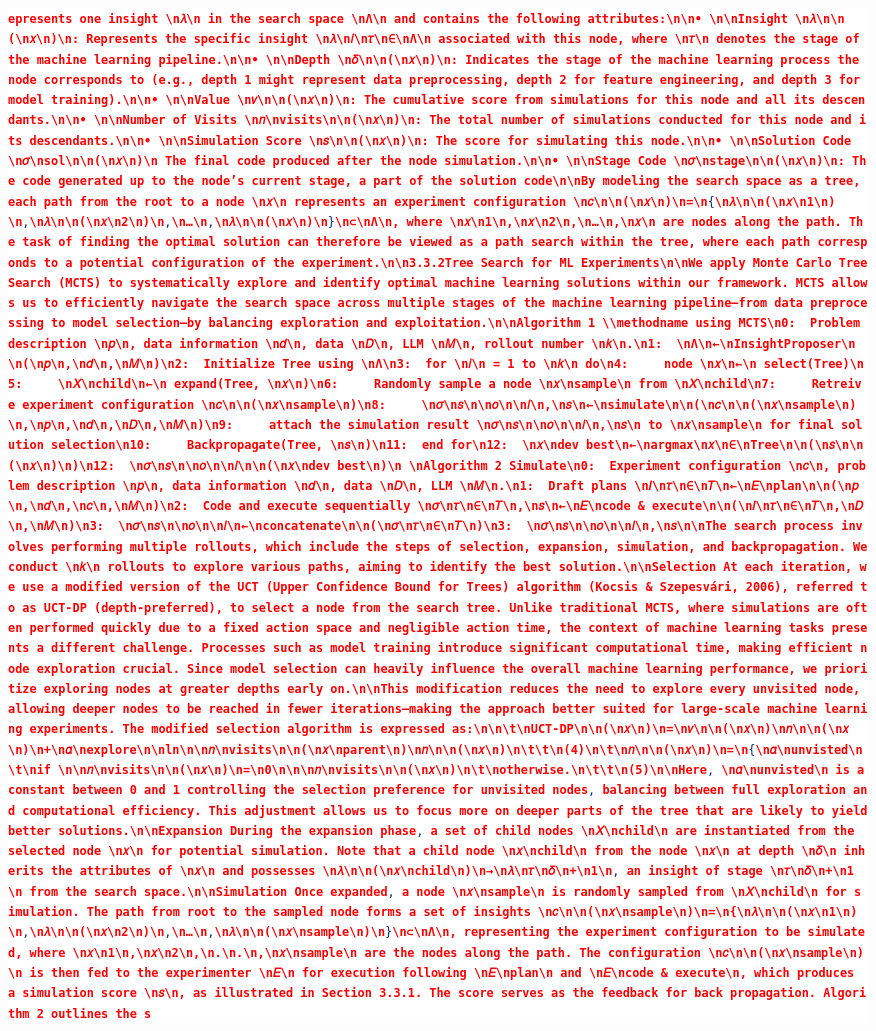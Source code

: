```json
epresents one insight \n𝜆\n in the search space \nΛ\n and contains the following attributes:\n\n• \n\nInsight \n𝜆\n⁢\n(\n𝑥\n)\n: Represents the specific insight \n𝜆\n𝑖\n𝜏\n∈\nΛ\n associated with this node, where \n𝜏\n denotes the stage of the machine learning pipeline.\n\n• \n\nDepth \n𝛿\n⁢\n(\n𝑥\n)\n: Indicates the stage of the machine learning process the node corresponds to (e.g., depth 1 might represent data preprocessing, depth 2 for feature engineering, and depth 3 for model training).\n\n• \n\nValue \n𝑣\n⁢\n(\n𝑥\n)\n: The cumulative score from simulations for this node and all its descendants.\n\n• \n\nNumber of Visits \n𝑛\nvisits\n⁢\n(\n𝑥\n)\n: The total number of simulations conducted for this node and its descendants.\n\n• \n\nSimulation Score \n𝑠\n⁢\n(\n𝑥\n)\n: The score for simulating this node.\n\n• \n\nSolution Code \n𝜎\nsol\n⁢\n(\n𝑥\n)\n The final code produced after the node simulation.\n\n• \n\nStage Code \n𝜎\nstage\n⁢\n(\n𝑥\n)\n: The code generated up to the node’s current stage, a part of the solution code\n\nBy modeling the search space as a tree, each path from the root to a node \n𝑥\n represents an experiment configuration \n𝑐\n⁢\n(\n𝑥\n)\n=\n{\n𝜆\n⁢\n(\n𝑥\n1\n)\n,\n𝜆\n⁢\n(\n𝑥\n2\n)\n,\n…\n,\n𝜆\n⁢\n(\n𝑥\n)\n}\n⊂\nΛ\n, where \n𝑥\n1\n,\n𝑥\n2\n,\n…\n,\n𝑥\n are nodes along the path. The task of finding the optimal solution can therefore be viewed as a path search within the tree, where each path corresponds to a potential configuration of the experiment.\n\n3.3.2Tree Search for ML Experiments\n\nWe apply Monte Carlo Tree Search (MCTS) to systematically explore and identify optimal machine learning solutions within our framework. MCTS allows us to efficiently navigate the search space across multiple stages of the machine learning pipeline—from data preprocessing to model selection—by balancing exploration and exploitation.\n\nAlgorithm 1 \\methodname using MCTS\n0:  Problem description \n𝑝\n, data information \n𝑑\n, data \n𝐷\n, LLM \n𝑀\n, rollout number \n𝑘\n.\n1:  \nΛ\n←\nInsightProposer\n⁢\n(\n𝑝\n,\n𝑑\n,\n𝑀\n)\n2:  Initialize Tree using \nΛ\n3:  for \n𝑖\n = 1 to \n𝑘\n do\n4:     node \n𝑥\n←\n select(Tree)\n5:     \n𝑋\nchild\n←\n expand(Tree, \n𝑥\n)\n6:     Randomly sample a node \n𝑥\nsample\n from \n𝑋\nchild\n7:     Retreive experiment configuration \n𝑐\n⁢\n(\n𝑥\nsample\n)\n8:     \n𝜎\n𝑠\n⁢\n𝑜\n⁢\n𝑙\n,\n𝑠\n←\nsimulate\n⁢\n(\n𝑐\n⁢\n(\n𝑥\nsample\n)\n,\n𝑝\n,\n𝑑\n,\n𝐷\n,\n𝑀\n)\n9:     attach the simulation result \n𝜎\n𝑠\n⁢\n𝑜\n⁢\n𝑙\n,\n𝑠\n to \n𝑥\nsample\n for final solution selection\n10:     Backpropagate(Tree, \n𝑠\n)\n11:  end for\n12:  \n𝑥\ndev best\n←\nargmax\n𝑥\n∈\nTree\n⁢\n(\n𝑠\n⁢\n(\n𝑥\n)\n)\n12:  \n𝜎\n𝑠\n⁢\n𝑜\n⁢\n𝑙\n⁢\n(\n𝑥\ndev best\n)\n \nAlgorithm 2 Simulate\n0:  Experiment configuration \n𝑐\n, problem description \n𝑝\n, data information \n𝑑\n, data \n𝐷\n, LLM \n𝑀\n.\n1:  Draft plans \n𝐼\n𝜏\n∈\n𝑇\n←\n𝐸\nplan\n⁢\n(\n𝑝\n,\n𝑑\n,\n𝑐\n,\n𝑀\n)\n2:  Code and execute sequentially \n𝜎\n𝜏\n∈\n𝑇\n,\n𝑠\n←\n𝐸\ncode & execute\n⁢\n(\n𝐼\n𝜏\n∈\n𝑇\n,\n𝐷\n,\n𝑀\n)\n3:  \n𝜎\n𝑠\n⁢\n𝑜\n⁢\n𝑙\n←\nconcatenate\n⁢\n(\n𝜎\n𝜏\n∈\n𝑇\n)\n3:  \n𝜎\n𝑠\n⁢\n𝑜\n⁢\n𝑙\n,\n𝑠\n\nThe search process involves performing multiple rollouts, which include the steps of selection, expansion, simulation, and backpropagation. We conduct \n𝑘\n rollouts to explore various paths, aiming to identify the best solution.\n\nSelection At each iteration, we use a modified version of the UCT (Upper Confidence Bound for Trees) algorithm (Kocsis & Szepesvári, 2006), referred to as UCT-DP (depth-preferred), to select a node from the search tree. Unlike traditional MCTS, where simulations are often performed quickly due to a fixed action space and negligible action time, the context of machine learning tasks presents a different challenge. Processes such as model training introduce significant computational time, making efficient node exploration crucial. Since model selection can heavily influence the overall machine learning performance, we prioritize exploring nodes at greater depths early on.\n\nThis modification reduces the need to explore every unvisited node, allowing deeper nodes to be reached in fewer iterations—making the approach better suited for large-scale machine learning experiments. The modified selection algorithm is expressed as:\n\n\t\nUCT-DP\n⁢\n(\n𝑥\n)\n=\n𝑣\n⁢\n(\n𝑥\n)\n𝑛\n⁢\n(\n𝑥\n)\n+\n𝛼\nexplore\n⁢\nln\n⁡\n𝑛\nvisits\n⁢\n(\n𝑥\nparent\n)\n𝑛\n⁢\n(\n𝑥\n)\n\t\t\n(4)\n\t\n𝑛\n⁢\n(\n𝑥\n)\n=\n{\n𝛼\nunvisted\n\t\nif \n⁢\n𝑛\nvisits\n⁢\n(\n𝑥\n)\n=\n0\n\n\n𝑛\nvisits\n⁢\n(\n𝑥\n)\n\t\notherwise.\n\t\t\n(5)\n\nHere, \n𝛼\nunvisted\n is a constant between 0 and 1 controlling the selection preference for unvisited nodes, balancing between full exploration and computational efficiency. This adjustment allows us to focus more on deeper parts of the tree that are likely to yield better solutions.\n\nExpansion During the expansion phase, a set of child nodes \n𝑋\nchild\n are instantiated from the selected node \n𝑥\n for potential simulation. Note that a child node \n𝑥\nchild\n from the node \n𝑥\n at depth \n𝛿\n inherits the attributes of \n𝑥\n and possesses \n𝜆\n⁢\n(\n𝑥\nchild\n)\n→\n𝜆\n𝜏\n𝛿\n+\n1\n, an insight of stage \n𝜏\n𝛿\n+\n1\n from the search space.\n\nSimulation Once expanded, a node \n𝑥\nsample\n is randomly sampled from \n𝑋\nchild\n for simulation. The path from root to the sampled node forms a set of insights \n𝑐\n⁢\n(\n𝑥\nsample\n)\n=\n{\n𝜆\n⁢\n(\n𝑥\n1\n)\n,\n𝜆\n⁢\n(\n𝑥\n2\n)\n,\n…\n,\n𝜆\n⁢\n(\n𝑥\nsample\n)\n}\n⊂\nΛ\n, representing the experiment configuration to be simulated, where \n𝑥\n1\n,\n𝑥\n2\n,\n.\n.\n,\n𝑥\nsample\n are the nodes along the path. The configuration \n𝑐\n⁢\n(\n𝑥\nsample\n)\n is then fed to the experimenter \n𝐸\n for execution following \n𝐸\nplan\n and \n𝐸\ncode & execute\n, which produces a simulation score \n𝑠\n, as illustrated in Section 3.3.1. The score serves as the feedback for back propagation. Algorithm 2 outlines the s
```